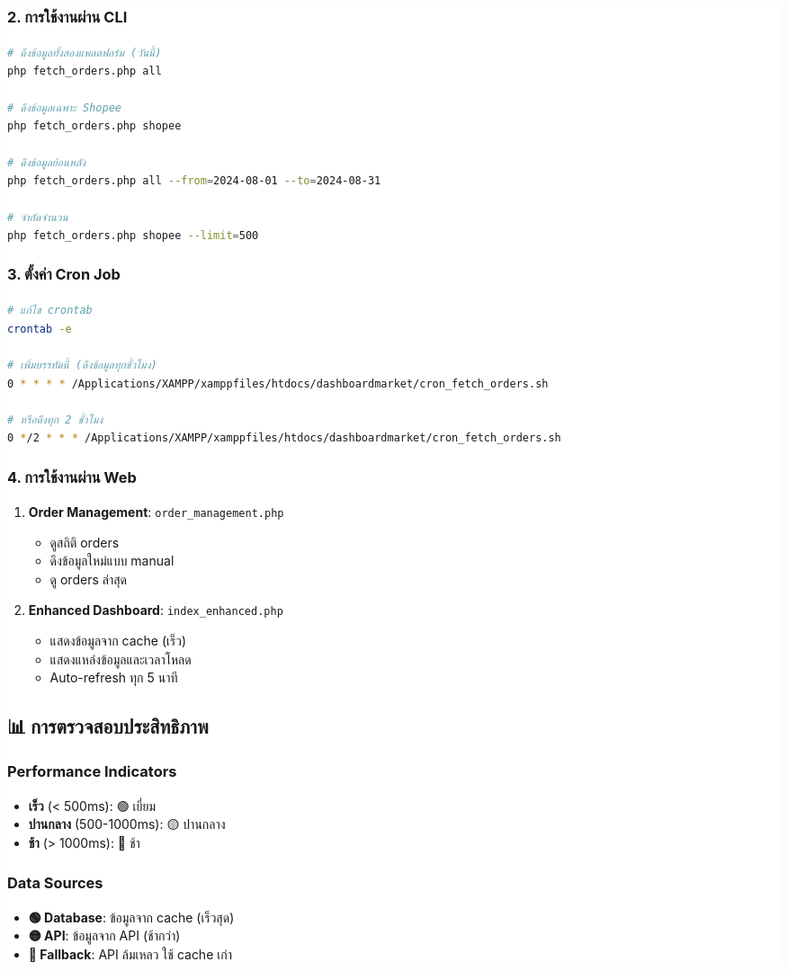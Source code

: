 ### 2. การใช้งานผ่าน CLI

```bash
# ดึงข้อมูลทั้งสองแพลตฟอร์ม (วันนี้)
php fetch_orders.php all

# ดึงข้อมูลเฉพาะ Shopee
php fetch_orders.php shopee

# ดึงข้อมูลย้อนหลัง
php fetch_orders.php all --from=2024-08-01 --to=2024-08-31

# จำกัดจำนวน
php fetch_orders.php shopee --limit=500
```

### 3. ตั้งค่า Cron Job

```bash
# แก้ไข crontab
crontab -e

# เพิ่มบรรทัดนี้ (ดึงข้อมูลทุกชั่วโมง)
0 * * * * /Applications/XAMPP/xamppfiles/htdocs/dashboardmarket/cron_fetch_orders.sh

# หรือดึงทุก 2 ชั่วโมง
0 */2 * * * /Applications/XAMPP/xamppfiles/htdocs/dashboardmarket/cron_fetch_orders.sh
```

### 4. การใช้งานผ่าน Web

1. **Order Management**: `order_management.php`
   - ดูสถิติ orders
   - ดึงข้อมูลใหม่แบบ manual
   - ดู orders ล่าสุด

2. **Enhanced Dashboard**: `index_enhanced.php`
   - แสดงข้อมูลจาก cache (เร็ว)
   - แสดงแหล่งข้อมูลและเวลาโหลด
   - Auto-refresh ทุก 5 นาที

## 📊 การตรวจสอบประสิทธิภาพ

### Performance Indicators

- **เร็ว** (< 500ms): 🟢 เยี่ยม
- **ปานกลาง** (500-1000ms): 🟡 ปานกลาง  
- **ช้า** (> 1000ms): 🔴 ช้า

### Data Sources

- **🟢 Database**: ข้อมูลจาก cache (เร็วสุด)
- **🟡 API**: ข้อมูลจาก API (ช้ากว่า)
- **🔴 Fallback**: API ล้มเหลว ใช้ cache เก่า
